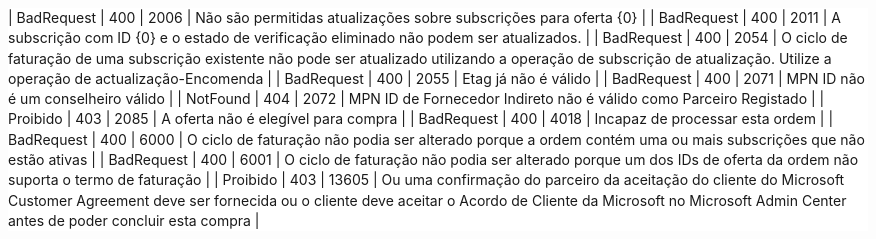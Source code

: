 | BadRequest          | 400             | 2006       | Não são permitidas atualizações sobre subscrições para oferta {0}                                                                                                                                                                                                                                                                                                                                                                                                                                           |
| BadRequest          | 400             | 2011       | A subscrição com ID {0} e o estado de verificação eliminado não podem ser atualizados.                                                                                                                                                                                                                                                                                                                                                                                                                                   |
| BadRequest          | 400             | 2054       | O ciclo de faturação de uma subscrição existente não pode ser atualizado utilizando a operação de subscrição de atualização. Utilize a operação de actualização-Encomenda                                                                                                                                                                                                                                                                                                                                                          |
| BadRequest          | 400             | 2055       | Etag já não é válido                                                                                                                                                                                                                                                                                                                                                                                                                                                                          |
| BadRequest          | 400             | 2071       | MPN ID não é um conselheiro válido                                                                                                                                                                                                                                                                                                                                                                                                                                                                    |
| NotFound            | 404             | 2072       | MPN ID de Fornecedor Indireto não é válido como Parceiro Registado                                                                                                                                                                                                                                                                                                                                                                                                                                    |
| Proibido           | 403             | 2085       | A oferta não é elegível para compra                                                                                                                                                                                                                                                                                                                                                                                                                                                           |
| BadRequest          | 400             | 4018       | Incapaz de processar esta ordem                                                                                                                                                                                                                                                                                                                                                                                                                                                                     |
| BadRequest          | 400             | 6000       | O ciclo de faturação não podia ser alterado porque a ordem contém uma ou mais subscrições que não estão ativas                                                                                                                                                                                                                                                                                                                                                                                  |
| BadRequest          | 400             | 6001       | O ciclo de faturação não podia ser alterado porque um dos IDs de oferta da ordem não suporta o termo de faturação                                                                                                                                                                                                                                                                                                                                                                                    |
| Proibido           | 403             | 13605      | Ou uma confirmação do parceiro da aceitação do cliente do Microsoft Customer Agreement deve ser fornecida ou o cliente deve aceitar o Acordo de Cliente da Microsoft no Microsoft Admin Center antes de poder concluir esta compra                                                                                                                                                                                                                                                   |